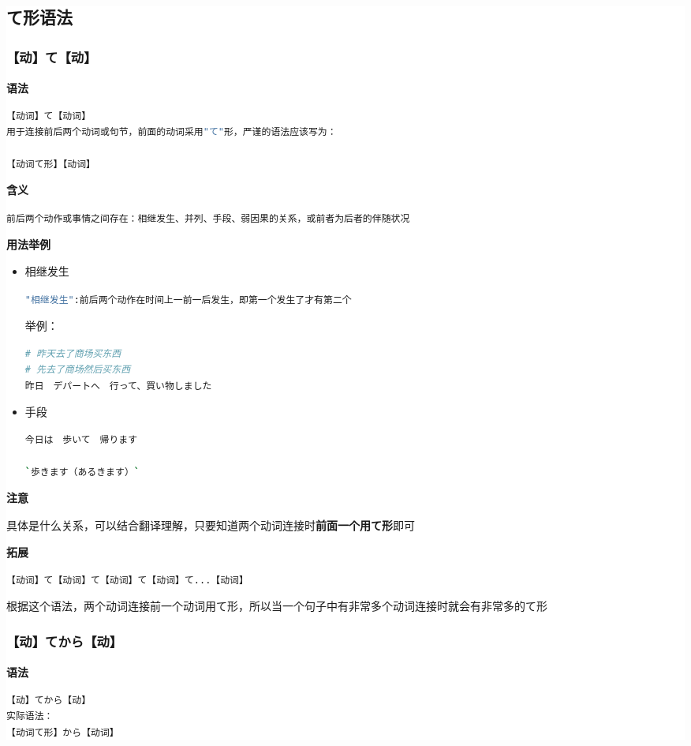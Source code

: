 ## て形语法

### 【动】て【动】

**语法**

```sh
【动词】て【动词】
用于连接前后两个动词或句节，前面的动词采用"て"形，严谨的语法应该写为：

【动词て形】【动词】
```

**含义**

```sh
前后两个动作或事情之间存在：相继发生、并列、手段、弱因果的关系，或前者为后者的伴随状况
```

**用法举例**

* 相继发生

  ```sh
  "相继发生":前后两个动作在时间上一前一后发生，即第一个发生了才有第二个
  ```

  举例：

  ```sh
  # 昨天去了商场买东西
  # 先去了商场然后买东西
  昨日　デパートへ　行って、買い物しました
  ```

* 手段

  ```sh
  今日は　歩いて　帰ります
  
  `歩きます（あるきます）`
  ```

**注意**

具体是什么关系，可以结合翻译理解，只要知道两个动词连接时**前面一个用て形**即可

**拓展**

```sh
【动词】て【动词】て【动词】て【动词】て...【动词】
```

根据这个语法，两个动词连接前一个动词用て形，所以当一个句子中有非常多个动词连接时就会有非常多的て形

### 【动】てから【动】

**语法**

```sh
【动】てから【动】
实际语法：
【动词て形】から【动词】
```
